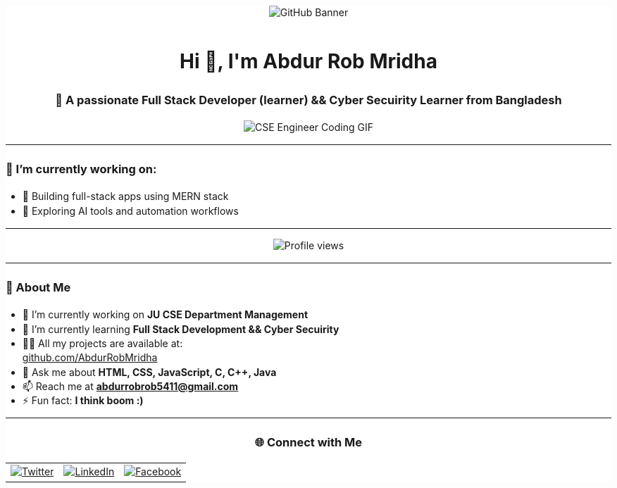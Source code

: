 
<p align="center">
  <img src="https://camo.githubusercontent.com/2366b34bb903c09617990fb5fff4622f3e941349e846ddb7e73df872a9d21233/68747470733a2f2f63646e2e6472696262626c652e636f6d2f75736572732f3733303730332f73637265656e73686f74732f363538313234332f6176656e746f2e676966" 
       alt="GitHub Banner" 
       width="100%"
        height:= "70%"/>
</p>


<h1 align="center">Hi 👋, I'm Abdur Rob Mridha</h1>
<h3 align="center">🚀 A passionate Full Stack Developer (learner) && Cyber Secuirity Learner from Bangladesh</h3>

<p align="center">
  <img src="https://media1.giphy.com/media/v1.Y2lkPTc5MGI3NjExaHdxcXc5YWYwb3dzYjdua3FhbDVydm00aXRuOTYyNm02ZWJqajE0bSZlcD12MV9pbnRlcm5hbF9naWZfYnlfaWQmY3Q9Zw/RbDKaczqWovIugyJmW/giphy.gif" 
       alt="CSE Engineer Coding GIF" 
       width="480" height="270" />
</p>

---

### 🔭 I’m currently working on:
- 🌱 Building full-stack apps using MERN stack
- 🧪 Exploring AI tools and automation workflows

---

<p align="center">
  <img src="https://komarev.com/ghpvc/?username=abdurrobmridha&label=Profile%20views&color=0e75b6&style=flat" alt="Profile views" />
</p>

---

### 💼 About Me

- 🔭 I’m currently working on **JU CSE Department Management**
- 🌱 I’m currently learning **Full Stack Development && Cyber Secuirity**
- 👨‍💻 All my projects are available at:  
  [github.com/AbdurRobMridha](https://github.com/AbdurRobMridha/AbdurRobMridha)
- 💬 Ask me about **HTML, CSS, JavaScript, C, C++, Java**
- 📫 Reach me at **abdurrobrob5411@gmail.com**
- ⚡ Fun fact: **I think boom :)**

---


<h3 align="center">🌐 Connect with Me</h3>

<table align="center">
  <tr>
    <td align="center">
      <a href="https://twitter.com/@mridha_rob12582" target="_blank">
        <img src="https://raw.githubusercontent.com/rahuldkjain/github-profile-readme-generator/master/src/images/icons/Social/twitter.svg" alt="Twitter" width="40" height="40" />
      </a>
    </td>
    <td align="center">
      <a href="https://www.linkedin.com/in/abdur-rob-mridha-8748b7320" target="_blank">
        <img src="https://raw.githubusercontent.com/rahuldkjain/github-profile-readme-generator/master/src/images/icons/Social/linked-in-alt.svg" alt="LinkedIn" width="40" height="40" />
      </a>
    </td>
    <td align="center">
      <a href="https://www.facebook.com/share/1C3o673kMo/" target="_blank">
        <img src="https://raw.githubusercontent.com/rahuldkjain/github-profile-readme-generator/master/src/images/icons/Social/facebook.svg" alt="Facebook" width="40" height="40" />
      </a>